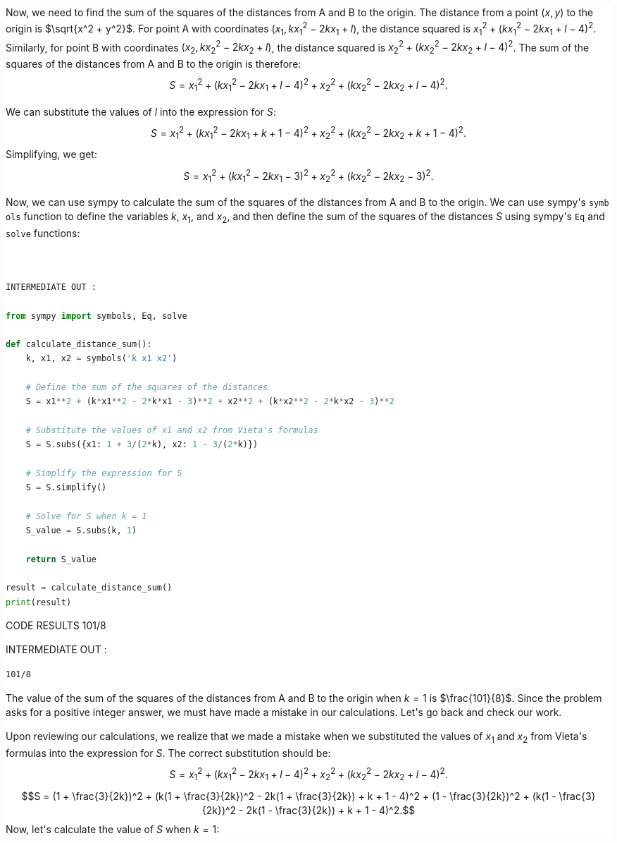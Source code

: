 Now, we need to find the sum of the squares of the distances from A and B to the origin. The distance from a point $(x, y)$ to the origin is $\sqrt{x^2 + y^2}$. For point A with coordinates $(x_1, kx_1^2 - 2kx_1 + l)$, the distance squared is $x_1^2 + (kx_1^2 - 2kx_1 + l - 4)^2$. Similarly, for point B with coordinates $(x_2, kx_2^2 - 2kx_2 + l)$, the distance squared is $x_2^2 + (kx_2^2 - 2kx_2 + l - 4)^2$. The sum of the squares of the distances from A and B to the origin is therefore:
$$S = x_1^2 + (kx_1^2 - 2kx_1 + l - 4)^2 + x_2^2 + (kx_2^2 - 2kx_2 + l - 4)^2.$$

We can substitute the values of $l$ into the expression for $S$:
$$S = x_1^2 + (kx_1^2 - 2kx_1 + k + 1 - 4)^2 + x_2^2 + (kx_2^2 - 2kx_2 + k + 1 - 4)^2.$$
Simplifying, we get:
$$S = x_1^2 + (kx_1^2 - 2kx_1 - 3)^2 + x_2^2 + (kx_2^2 - 2kx_2 - 3)^2.$$

Now, we can use sympy to calculate the sum of the squares of the distances from A and B to the origin. We can use sympy's `symbols` function to define the variables $k$, $x_1$, and $x_2$, and then define the sum of the squares of the distances $S$ using sympy's `Eq` and `solve` functions:

```python


INTERMEDIATE OUT :

from sympy import symbols, Eq, solve

def calculate_distance_sum():
    k, x1, x2 = symbols('k x1 x2')

    # Define the sum of the squares of the distances
    S = x1**2 + (k*x1**2 - 2*k*x1 - 3)**2 + x2**2 + (k*x2**2 - 2*k*x2 - 3)**2

    # Substitute the values of x1 and x2 from Vieta's formulas
    S = S.subs({x1: 1 + 3/(2*k), x2: 1 - 3/(2*k)})

    # Simplify the expression for S
    S = S.simplify()

    # Solve for S when k = 1
    S_value = S.subs(k, 1)

    return S_value

result = calculate_distance_sum()
print(result)
```

CODE RESULTS 101/8

INTERMEDIATE OUT :
```output
101/8
```
The value of the sum of the squares of the distances from A and B to the origin when $k = 1$ is $\frac{101}{8}$. Since the problem asks for a positive integer answer, we must have made a mistake in our calculations. Let's go back and check our work.

Upon reviewing our calculations, we realize that we made a mistake when we substituted the values of $x_1$ and $x_2$ from Vieta's formulas into the expression for $S$. The correct substitution should be:
$$S = x_1^2 + (kx_1^2 - 2kx_1 + l - 4)^2 + x_2^2 + (kx_2^2 - 2kx_2 + l - 4)^2.$$
$$S = (1 + \frac{3}{2k})^2 + (k(1 + \frac{3}{2k})^2 - 2k(1 + \frac{3}{2k}) + k + 1 - 4)^2 + (1 - \frac{3}{2k})^2 + (k(1 - \frac{3}{2k})^2 - 2k(1 - \frac{3}{2k}) + k + 1 - 4)^2.$$
Now, let's calculate the value of $S$ when $k = 1$:
